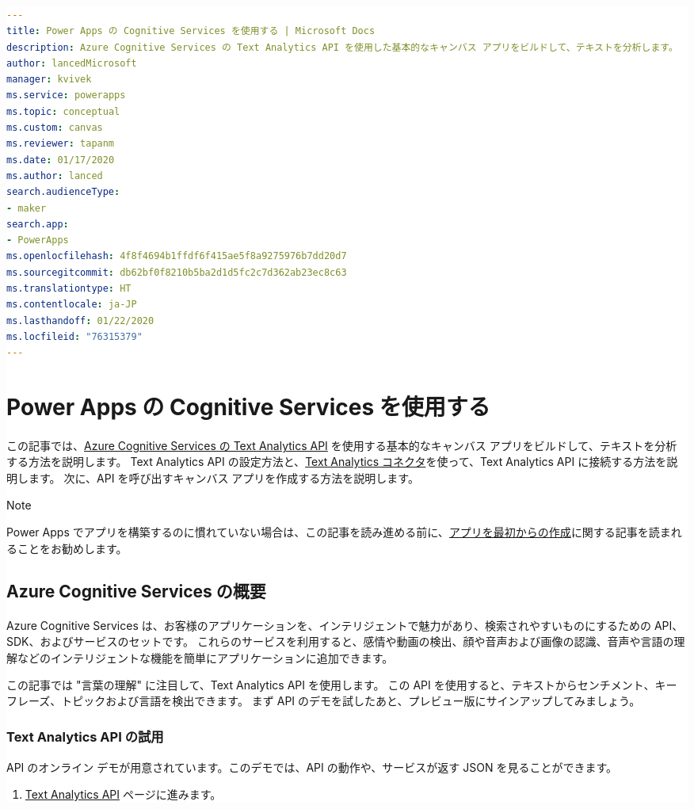 ```yaml
---
title: Power Apps の Cognitive Services を使用する | Microsoft Docs
description: Azure Cognitive Services の Text Analytics API を使用した基本的なキャンバス アプリをビルドして、テキストを分析します。
author: lancedMicrosoft
manager: kvivek
ms.service: powerapps
ms.topic: conceptual
ms.custom: canvas
ms.reviewer: tapanm
ms.date: 01/17/2020
ms.author: lanced
search.audienceType:
- maker
search.app:
- PowerApps
ms.openlocfilehash: 4f8f4694b1ffdf6f415ae5f8a9275976b7dd20d7
ms.sourcegitcommit: db62bf0f8210b5ba2d1d5fc2c7d362ab23ec8c63
ms.translationtype: HT
ms.contentlocale: ja-JP
ms.lasthandoff: 01/22/2020
ms.locfileid: "76315379"
---
```

# <a name="use-cognitive-services-in-power-apps"></a>Power Apps の Cognitive Services を使用する
この記事では、[Azure Cognitive Services の Text Analytics API](https://docs.microsoft.com/azure/cognitive-services/text-analytics/overview) を使用する基本的なキャンバス アプリをビルドして、テキストを分析する方法を説明します。 Text Analytics API の設定方法と、[Text Analytics コネクタ](https://docs.microsoft.com/connectors/cognitiveservicestextanalytics/)を使って、Text Analytics API に接続する方法を説明します。 次に、API を呼び出すキャンバス アプリを作成する方法を説明します。

> [!NOTE]
> Power Apps でアプリを構築するのに慣れていない場合は、この記事を読み進める前に、[アプリを最初からの作成](get-started-create-from-blank.md)に関する記事を読まれることをお勧めします。

## <a name="introduction-to-azure-cognitive-services"></a>Azure Cognitive Services の概要
Azure Cognitive Services は、お客様のアプリケーションを、インテリジェントで魅力があり、検索されやすいものにするための API、SDK、およびサービスのセットです。 これらのサービスを利用すると、感情や動画の検出、顔や音声および画像の認識、音声や言語の理解などのインテリジェントな機能を簡単にアプリケーションに追加できます。

この記事では "言葉の理解" に注目して、Text Analytics API を使用します。 この API を使用すると、テキストからセンチメント、キー フレーズ、トピックおよび言語を検出できます。 まず API のデモを試したあと、プレビュー版にサインアップしてみましょう。

### <a name="try-out-the-text-analytics-api"></a>Text Analytics API の試用
API のオンライン デモが用意されています。このデモでは、API の動作や、サービスが返す JSON を見ることができます。

1. [Text Analytics API](https://azure.microsoft.com/services/cognitive-services/text-analytics/) ページに進みます。
